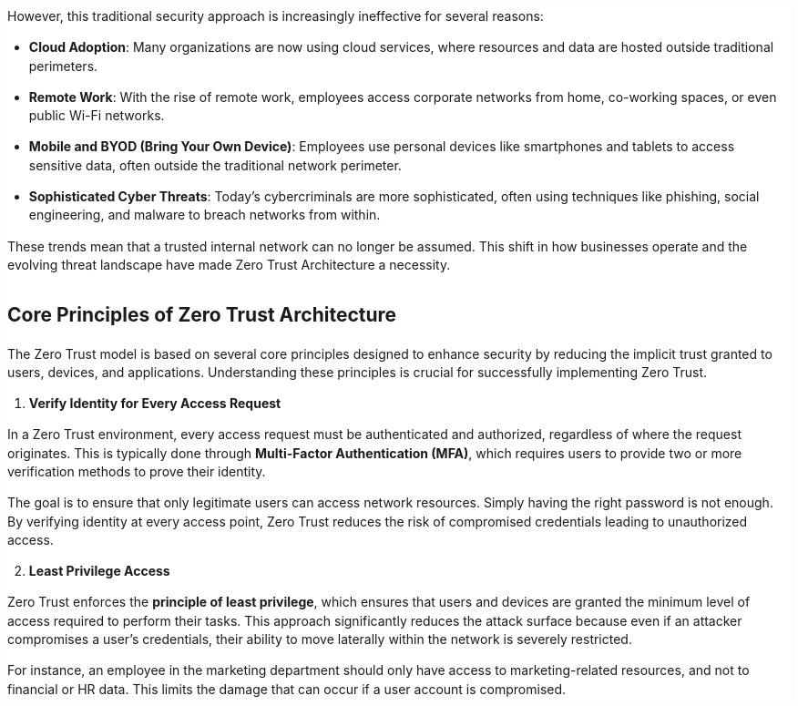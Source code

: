 However, this traditional security approach is increasingly ineffective for several reasons:


* **Cloud Adoption**: Many organizations are now using cloud services, where resources and data are hosted outside traditional perimeters.

* **Remote Work**: With the rise of remote work, employees access corporate networks from home, co-working spaces, or even public Wi-Fi networks.

* **Mobile and BYOD (Bring Your Own Device)**: Employees use personal devices like smartphones and tablets to access sensitive data, often outside the traditional network perimeter.

* **Sophisticated Cyber Threats**: Today’s cybercriminals are more sophisticated, often using techniques like phishing, social engineering, and malware to breach networks from within.




These trends mean that a trusted internal network can no longer be assumed. This shift in how businesses operate and the evolving threat landscape have made Zero Trust Architecture a necessity.



## Core Principles of Zero Trust Architecture



The Zero Trust model is based on several core principles designed to enhance security by reducing the implicit trust granted to users, devices, and applications. Understanding these principles is crucial for successfully implementing Zero Trust.



1. **Verify Identity for Every Access Request**



In a Zero Trust environment, every access request must be authenticated and authorized, regardless of where the request originates. This is typically done through **Multi-Factor Authentication (MFA)**, which requires users to provide two or more verification methods to prove their identity.



The goal is to ensure that only legitimate users can access network resources. Simply having the right password is not enough. By verifying identity at every access point, Zero Trust reduces the risk of compromised credentials leading to unauthorized access.



2. **Least Privilege Access**



Zero Trust enforces the **principle of least privilege**, which ensures that users and devices are granted the minimum level of access required to perform their tasks. This approach significantly reduces the attack surface because even if an attacker compromises a user’s credentials, their ability to move laterally within the network is severely restricted.



For instance, an employee in the marketing department should only have access to marketing-related resources, and not to financial or HR data. This limits the damage that can occur if a user account is compromised.


